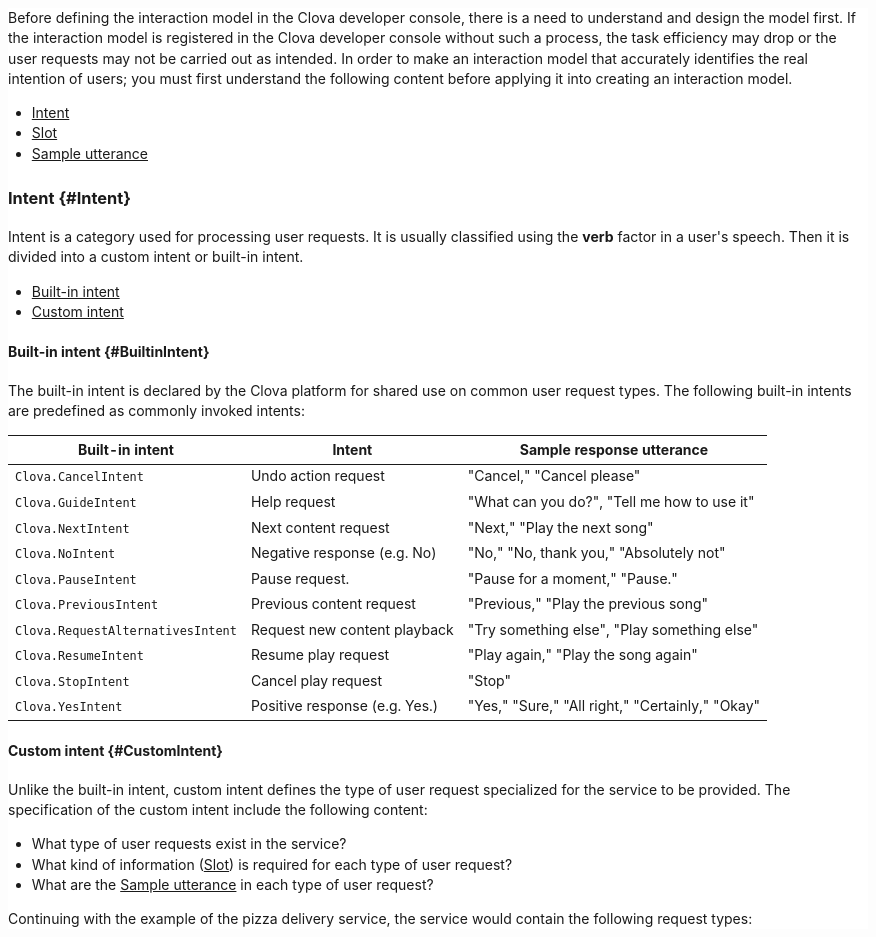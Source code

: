 Before defining the interaction model in the Clova developer console, there is a need to understand and design the model first. If the interaction model is registered in the Clova developer console without such a process, the task efficiency may drop or the user requests may not be carried out as intended. In order to make an interaction model that accurately identifies the real intention of users; you must first understand the following content before applying it into creating an interaction model.

* [Intent](#Intent)
* [Slot](#Slot)
* [Sample utterance](#UtteranceExample)

### Intent {#Intent}

Intent is a category used for processing user requests. It is usually classified using the **verb** factor in a user's speech. Then it is divided into a custom intent or built-in intent.

* [Built-in intent](#BuiltinIntent)
* [Custom intent](#CustomIntent)

#### Built-in intent {#BuiltinIntent}

The built-in intent is declared by the Clova platform for shared use on common user request types. The following built-in intents are predefined as commonly invoked intents:

| Built-in intent              | Intent                    | Sample response utterance                      |
|-----------------------------------|-------------------------|------------------------------------------------|
| `Clova.CancelIntent`              | Undo action request          | "Cancel," "Cancel please"                             |
| `Clova.GuideIntent`               | Help request             | "What can you do?", "Tell me how to use it"          |
| `Clova.NextIntent`                | Next content request        | "Next," "Play the next song"                        |
| `Clova.NoIntent`                  | Negative response (e.g. No)   | "No," "No, thank you," "Absolutely not"                       |
| `Clova.PauseIntent`               | Pause request.     | "Pause for a moment," "Pause."                        |
| `Clova.PreviousIntent`            | Previous content request        | "Previous," "Play the previous song"                       |
| `Clova.RequestAlternativesIntent` | Request new content playback | "Try something else", "Play something else"             |
| `Clova.ResumeIntent`              | Resume play request          | "Play again," "Play the song again"                 |
| `Clova.StopIntent`                | Cancel play request          | "Stop"                                    |
| `Clova.YesIntent`                 | Positive response (e.g. Yes.)      | "Yes," "Sure," "All right," "Certainly," "Okay" |

#### Custom intent {#CustomIntent}

Unlike the built-in intent, custom intent defines the type of user request specialized for the service to be provided. The specification of the custom intent include the following content:
* What type of user requests exist in the service?
* What kind of information ([Slot](#Slot)) is required for each type of user request?
* What are the [Sample utterance](#UtteranceExample) in each type of user request?

Continuing with the example of the pizza delivery service, the service would contain the following request types:
